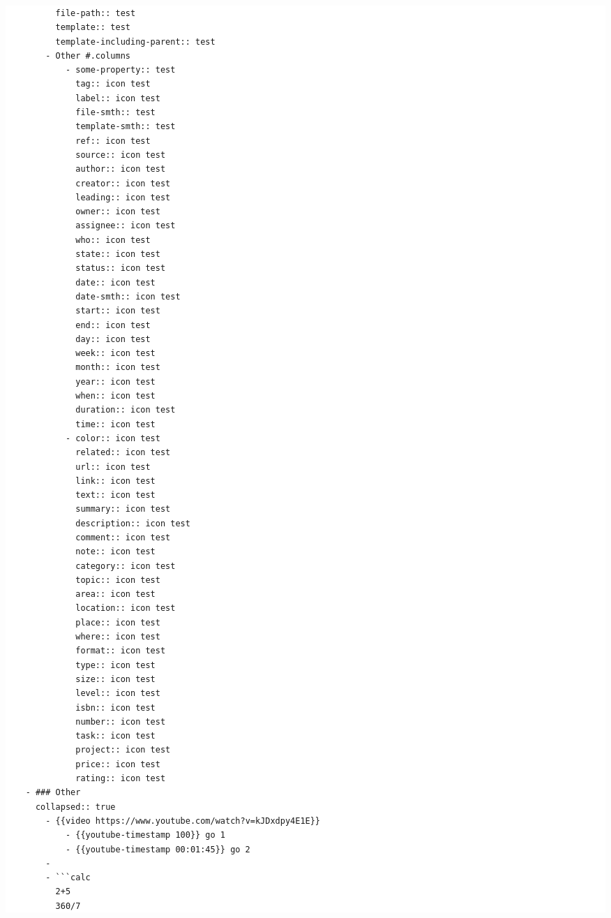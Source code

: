               file-path:: test
              template:: test
              template-including-parent:: test
            - Other #.columns
                - some-property:: test
                  tag:: icon test
                  label:: icon test
                  file-smth:: test
                  template-smth:: test
                  ref:: icon test
                  source:: icon test
                  author:: icon test
                  creator:: icon test
                  leading:: icon test
                  owner:: icon test
                  assignee:: icon test
                  who:: icon test
                  state:: icon test
                  status:: icon test
                  date:: icon test
                  date-smth:: icon test
                  start:: icon test
                  end:: icon test
                  day:: icon test
                  week:: icon test
                  month:: icon test
                  year:: icon test
                  when:: icon test
                  duration:: icon test
                  time:: icon test
                - color:: icon test
                  related:: icon test
                  url:: icon test
                  link:: icon test
                  text:: icon test
                  summary:: icon test
                  description:: icon test
                  comment:: icon test
                  note:: icon test
                  category:: icon test
                  topic:: icon test
                  area:: icon test
                  location:: icon test
                  place:: icon test
                  where:: icon test
                  format:: icon test
                  type:: icon test
                  size:: icon test
                  level:: icon test
                  isbn:: icon test
                  number:: icon test
                  task:: icon test
                  project:: icon test
                  price:: icon test
                  rating:: icon test
        - ### Other
          collapsed:: true
            - {{video https://www.youtube.com/watch?v=kJDxdpy4E1E}}
                - {{youtube-timestamp 100}} go 1
                - {{youtube-timestamp 00:01:45}} go 2
            -
            - ```calc
              2+5
              360/7